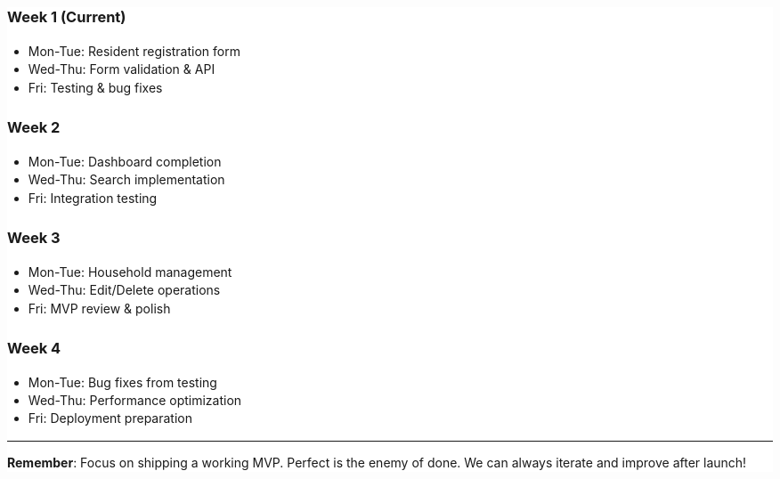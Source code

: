 ### Week 1 (Current)

- Mon-Tue: Resident registration form
- Wed-Thu: Form validation & API
- Fri: Testing & bug fixes

### Week 2

- Mon-Tue: Dashboard completion
- Wed-Thu: Search implementation
- Fri: Integration testing

### Week 3

- Mon-Tue: Household management
- Wed-Thu: Edit/Delete operations
- Fri: MVP review & polish

### Week 4

- Mon-Tue: Bug fixes from testing
- Wed-Thu: Performance optimization
- Fri: Deployment preparation

---

**Remember**: Focus on shipping a working MVP. Perfect is the enemy of done. We can always iterate and improve after launch!
